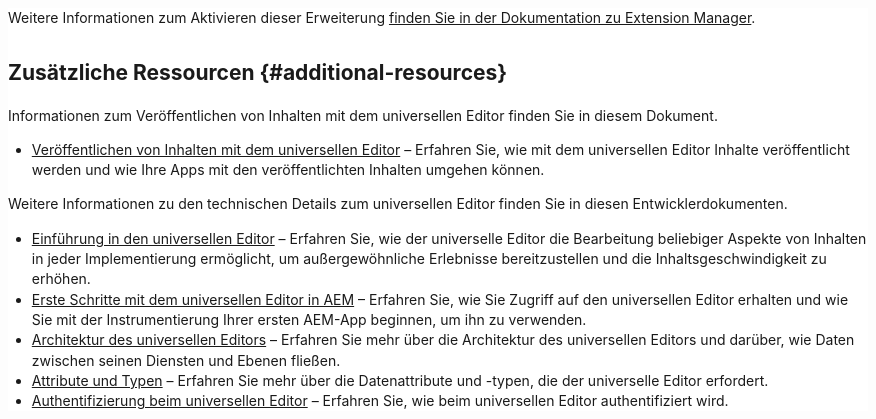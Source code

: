 Weitere Informationen zum Aktivieren dieser Erweiterung [finden Sie in der Dokumentation zu Extension Manager](https://developer.adobe.com/uix/docs/extension-manager/feature-highlights/#enablingdisabling-extensions).

## Zusätzliche Ressourcen {#additional-resources}

Informationen zum Veröffentlichen von Inhalten mit dem universellen Editor finden Sie in diesem Dokument.

* [Veröffentlichen von Inhalten mit dem universellen Editor](publishing.md) – Erfahren Sie, wie mit dem universellen Editor Inhalte veröffentlicht werden und wie Ihre Apps mit den veröffentlichten Inhalten umgehen können.

Weitere Informationen zu den technischen Details zum universellen Editor finden Sie in diesen Entwicklerdokumenten.

* [Einführung in den universellen Editor](/help/implementing/universal-editor/introduction.md) – Erfahren Sie, wie der universelle Editor die Bearbeitung beliebiger Aspekte von Inhalten in jeder Implementierung ermöglicht, um außergewöhnliche Erlebnisse bereitzustellen und die Inhaltsgeschwindigkeit zu erhöhen.
* [Erste Schritte mit dem universellen Editor in AEM](/help/implementing/universal-editor/getting-started.md) – Erfahren Sie, wie Sie Zugriff auf den universellen Editor erhalten und wie Sie mit der Instrumentierung Ihrer ersten AEM-App beginnen, um ihn zu verwenden.
* [Architektur des universellen Editors](/help/implementing/universal-editor/architecture.md) – Erfahren Sie mehr über die Architektur des universellen Editors und darüber, wie Daten zwischen seinen Diensten und Ebenen fließen.
* [Attribute und Typen](/help/implementing/universal-editor/attributes-types.md) – Erfahren Sie mehr über die Datenattribute und -typen, die der universelle Editor erfordert.
* [Authentifizierung beim universellen Editor](/help/implementing/universal-editor/authentication.md) – Erfahren Sie, wie beim universellen Editor authentifiziert wird.
